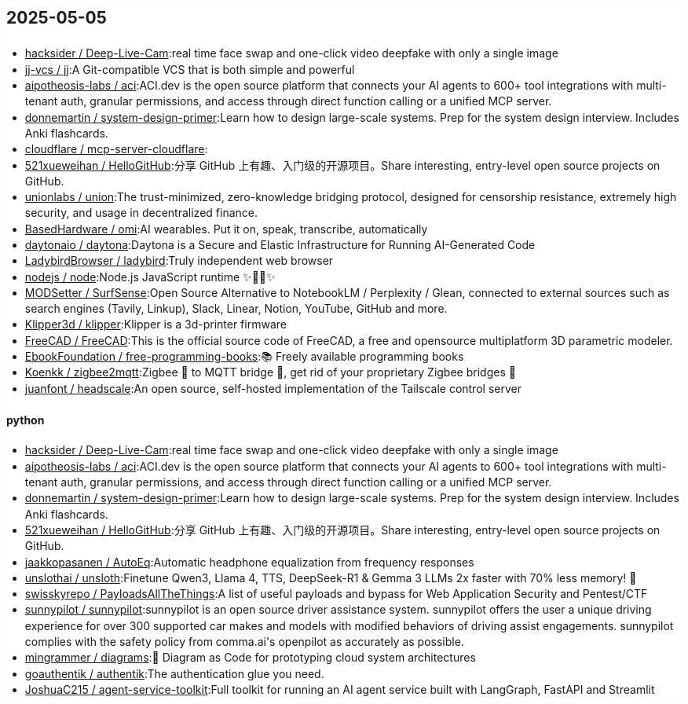 ## 2025-05-05

#### 
* [hacksider / Deep-Live-Cam](https://github.com/hacksider/Deep-Live-Cam):real time face swap and one-click video deepfake with only a single image
* [jj-vcs / jj](https://github.com/jj-vcs/jj):A Git-compatible VCS that is both simple and powerful
* [aipotheosis-labs / aci](https://github.com/aipotheosis-labs/aci):ACI.dev is the open source platform that connects your AI agents to 600+ tool integrations with multi-tenant auth, granular permissions, and access through direct function calling or a unified MCP server.
* [donnemartin / system-design-primer](https://github.com/donnemartin/system-design-primer):Learn how to design large-scale systems. Prep for the system design interview. Includes Anki flashcards.
* [cloudflare / mcp-server-cloudflare](https://github.com/cloudflare/mcp-server-cloudflare):
* [521xueweihan / HelloGitHub](https://github.com/521xueweihan/HelloGitHub):分享 GitHub 上有趣、入门级的开源项目。Share interesting, entry-level open source projects on GitHub.
* [unionlabs / union](https://github.com/unionlabs/union):The trust-minimized, zero-knowledge bridging protocol, designed for censorship resistance, extremely high security, and usage in decentralized finance.
* [BasedHardware / omi](https://github.com/BasedHardware/omi):AI wearables. Put it on, speak, transcribe, automatically
* [daytonaio / daytona](https://github.com/daytonaio/daytona):Daytona is a Secure and Elastic Infrastructure for Running AI-Generated Code
* [LadybirdBrowser / ladybird](https://github.com/LadybirdBrowser/ladybird):Truly independent web browser
* [nodejs / node](https://github.com/nodejs/node):Node.js JavaScript runtime ✨🐢🚀✨
* [MODSetter / SurfSense](https://github.com/MODSetter/SurfSense):Open Source Alternative to NotebookLM / Perplexity / Glean, connected to external sources such as search engines (Tavily, Linkup), Slack, Linear, Notion, YouTube, GitHub and more.
* [Klipper3d / klipper](https://github.com/Klipper3d/klipper):Klipper is a 3d-printer firmware
* [FreeCAD / FreeCAD](https://github.com/FreeCAD/FreeCAD):This is the official source code of FreeCAD, a free and opensource multiplatform 3D parametric modeler.
* [EbookFoundation / free-programming-books](https://github.com/EbookFoundation/free-programming-books):📚 Freely available programming books
* [Koenkk / zigbee2mqtt](https://github.com/Koenkk/zigbee2mqtt):Zigbee 🐝 to MQTT bridge 🌉, get rid of your proprietary Zigbee bridges 🔨
* [juanfont / headscale](https://github.com/juanfont/headscale):An open source, self-hosted implementation of the Tailscale control server

#### python
* [hacksider / Deep-Live-Cam](https://github.com/hacksider/Deep-Live-Cam):real time face swap and one-click video deepfake with only a single image
* [aipotheosis-labs / aci](https://github.com/aipotheosis-labs/aci):ACI.dev is the open source platform that connects your AI agents to 600+ tool integrations with multi-tenant auth, granular permissions, and access through direct function calling or a unified MCP server.
* [donnemartin / system-design-primer](https://github.com/donnemartin/system-design-primer):Learn how to design large-scale systems. Prep for the system design interview. Includes Anki flashcards.
* [521xueweihan / HelloGitHub](https://github.com/521xueweihan/HelloGitHub):分享 GitHub 上有趣、入门级的开源项目。Share interesting, entry-level open source projects on GitHub.
* [jaakkopasanen / AutoEq](https://github.com/jaakkopasanen/AutoEq):Automatic headphone equalization from frequency responses
* [unslothai / unsloth](https://github.com/unslothai/unsloth):Finetune Qwen3, Llama 4, TTS, DeepSeek-R1 & Gemma 3 LLMs 2x faster with 70% less memory! 🦥
* [swisskyrepo / PayloadsAllTheThings](https://github.com/swisskyrepo/PayloadsAllTheThings):A list of useful payloads and bypass for Web Application Security and Pentest/CTF
* [sunnypilot / sunnypilot](https://github.com/sunnypilot/sunnypilot):sunnypilot is an open source driver assistance system. sunnypilot offers the user a unique driving experience for over 300 supported car makes and models with modified behaviors of driving assist engagements. sunnypilot complies with the safety policy from comma.ai's openpilot as accurately as possible.
* [mingrammer / diagrams](https://github.com/mingrammer/diagrams):🎨 Diagram as Code for prototyping cloud system architectures
* [goauthentik / authentik](https://github.com/goauthentik/authentik):The authentication glue you need.
* [JoshuaC215 / agent-service-toolkit](https://github.com/JoshuaC215/agent-service-toolkit):Full toolkit for running an AI agent service built with LangGraph, FastAPI and Streamlit